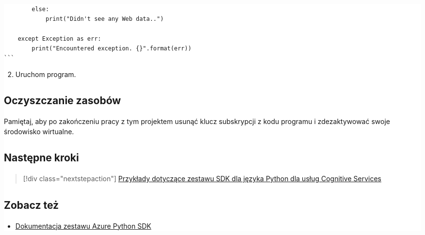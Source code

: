             else:
                print("Didn't see any Web data..")

        except Exception as err:
            print("Encountered exception. {}".format(err))
    ```
2. Uruchom program.

## <a name="clean-up-resources"></a>Oczyszczanie zasobów

Pamiętaj, aby po zakończeniu pracy z tym projektem usunąć klucz subskrypcji z kodu programu i zdezaktywować swoje środowisko wirtualne.

## <a name="next-steps"></a>Następne kroki

> [!div class="nextstepaction"]
> [Przykłady dotyczące zestawu SDK dla języka Python dla usług Cognitive Services](https://github.com/Azure-Samples/cognitive-services-python-sdk-samples)

## <a name="see-also"></a>Zobacz też

* [Dokumentacja zestawu Azure Python SDK](https://docs.microsoft.com/python/api/overview/azure/cognitiveservices/websearch)
